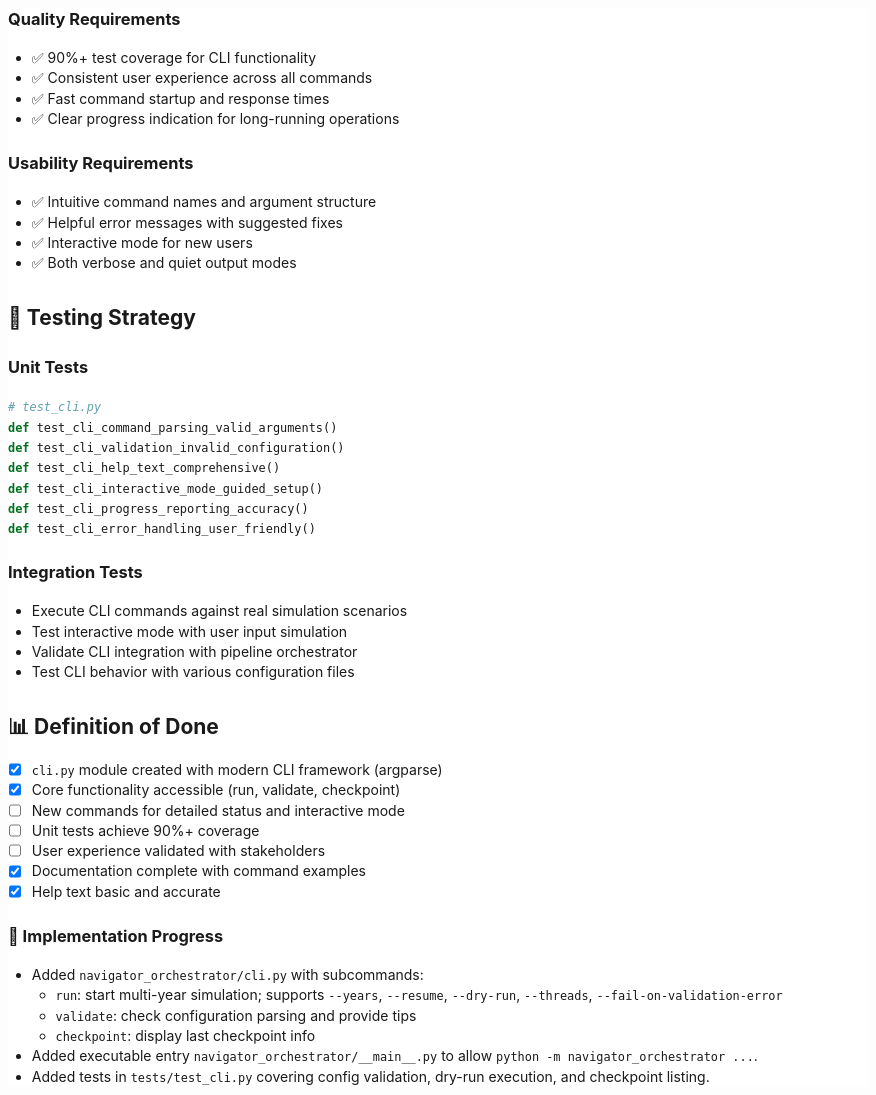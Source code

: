 ### **Quality Requirements**
- ✅ 90%+ test coverage for CLI functionality
- ✅ Consistent user experience across all commands
- ✅ Fast command startup and response times
- ✅ Clear progress indication for long-running operations

### **Usability Requirements**
- ✅ Intuitive command names and argument structure
- ✅ Helpful error messages with suggested fixes
- ✅ Interactive mode for new users
- ✅ Both verbose and quiet output modes

## 🧪 **Testing Strategy**

### **Unit Tests**
```python
# test_cli.py
def test_cli_command_parsing_valid_arguments()
def test_cli_validation_invalid_configuration()
def test_cli_help_text_comprehensive()
def test_cli_interactive_mode_guided_setup()
def test_cli_progress_reporting_accuracy()
def test_cli_error_handling_user_friendly()
```

### **Integration Tests**
- Execute CLI commands against real simulation scenarios
- Test interactive mode with user input simulation
- Validate CLI integration with pipeline orchestrator
- Test CLI behavior with various configuration files

## 📊 **Definition of Done**

- [x] `cli.py` module created with modern CLI framework (argparse)
- [x] Core functionality accessible (run, validate, checkpoint)
- [ ] New commands for detailed status and interactive mode
- [ ] Unit tests achieve 90%+ coverage
- [ ] User experience validated with stakeholders
- [x] Documentation complete with command examples
- [x] Help text basic and accurate

### 🔧 Implementation Progress

- Added `navigator_orchestrator/cli.py` with subcommands:
  - `run`: start multi-year simulation; supports `--years`, `--resume`, `--dry-run`, `--threads`, `--fail-on-validation-error`
  - `validate`: check configuration parsing and provide tips
  - `checkpoint`: display last checkpoint info
- Added executable entry `navigator_orchestrator/__main__.py` to allow `python -m navigator_orchestrator ...`.
- Added tests in `tests/test_cli.py` covering config validation, dry-run execution, and checkpoint listing.
